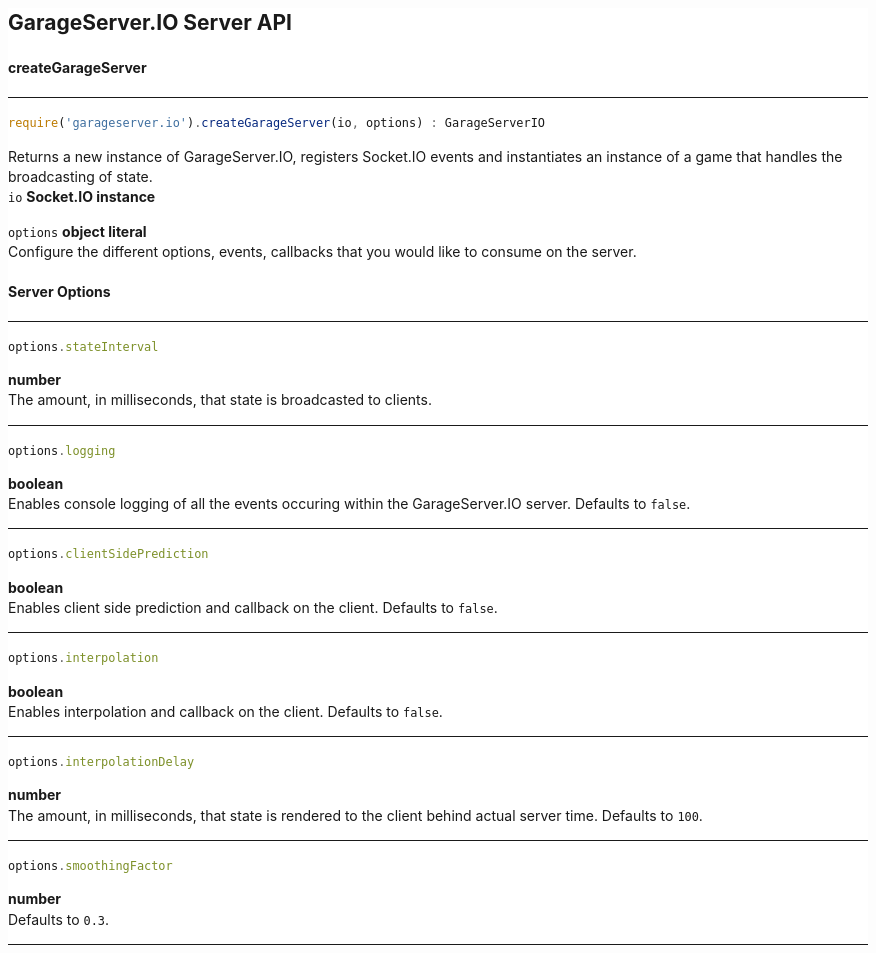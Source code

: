 ## GarageServer.IO Server API

#### createGarageServer
---
```js
require('garageserver.io').createGarageServer(io, options) : GarageServerIO
```
Returns a new instance of GarageServer.IO, registers Socket.IO events and instantiates an instance of a game that handles the broadcasting of state.  
`io` **Socket.IO instance**  

`options` **object literal**  
Configure the different options, events, callbacks that you would like to consume on the server.  
#### Server Options
---
```js
options.stateInterval  
```
**number**  
The amount, in milliseconds, that state is broadcasted to clients.  

---
```js
options.logging
```
**boolean**  
Enables console logging of all the events occuring within the GarageServer.IO server.  Defaults to `false`.  

---
```js
options.clientSidePrediction
```
**boolean**  
Enables client side prediction and callback on the client.  Defaults to `false`.  

---
```js
options.interpolation
```
**boolean**  
Enables interpolation and callback on the client.  Defaults to `false`.  

---
```js
options.interpolationDelay
```
**number**  
The amount, in milliseconds, that state is rendered to the client behind actual server time.  Defaults to `100`.  

---
```js
options.smoothingFactor
```
**number**  
Defaults to `0.3`.  

---